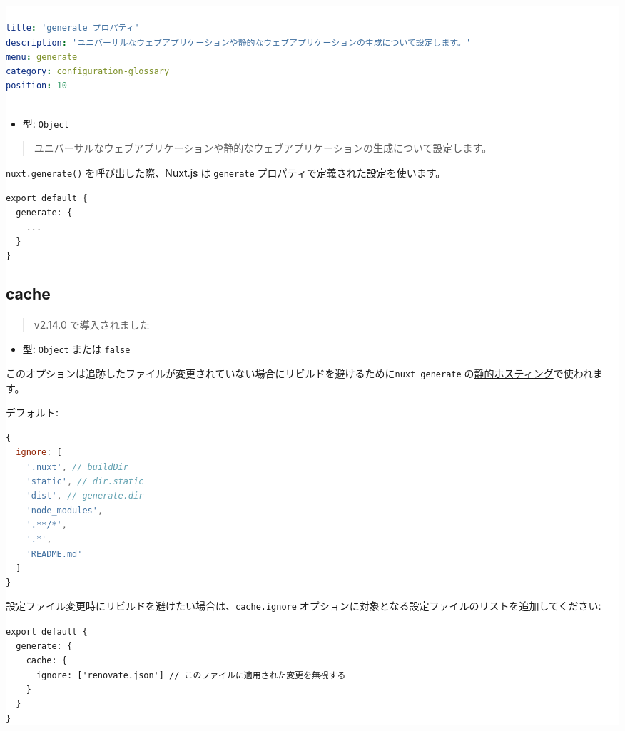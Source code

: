 ```yaml
---
title: 'generate プロパティ'
description: 'ユニバーサルなウェブアプリケーションや静的なウェブアプリケーションの生成について設定します。'
menu: generate
category: configuration-glossary
position: 10
---
```


- 型: `Object`

> ユニバーサルなウェブアプリケーションや静的なウェブアプリケーションの生成について設定します。

`nuxt.generate()` を呼び出した際、Nuxt.js は `generate` プロパティで定義された設定を使います。

```js{}[nuxt.config.js]
export default {
  generate: {
    ...
  }
}
```

## cache

> v2.14.0 で導入されました

- 型: `Object` または `false`

このオプションは追跡したファイルが変更されていない場合にリビルドを避けるために`nuxt generate` の[静的ホスティング](/docs/2.x/features/deployment-targets#静的ホスティング)で使われます。

デフォルト:

```js
{
  ignore: [
    '.nuxt', // buildDir
    'static', // dir.static
    'dist', // generate.dir
    'node_modules',
    '.**/*',
    '.*',
    'README.md'
  ]
}
```

設定ファイル変更時にリビルドを避けたい場合は、`cache.ignore` オプションに対象となる設定ファイルのリストを追加してください:

```js{}[nuxt.config.js]
export default {
  generate: {
    cache: {
      ignore: ['renovate.json'] // このファイルに適用された変更を無視する
    }
  }
}
```

